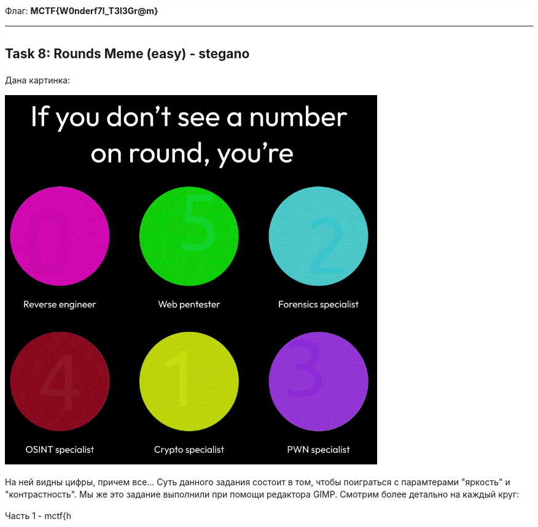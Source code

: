 Флаг: **MCTF{W0nderf7l_T3l3Gr@m}**

---

## Task 8: Rounds Meme (easy) - stegano

Дана картинка:

![ScreenShot](screenshots/20.png)

На ней видны цифры, причем все... Суть данного задания состоит в том, чтобы поиграться с парамтерами "яркость" и "контрастность". Мы же это задание выполнили при помощи редактора GIMP. Смотрим более детально на каждый круг:

Часть 1 - mctf{h
